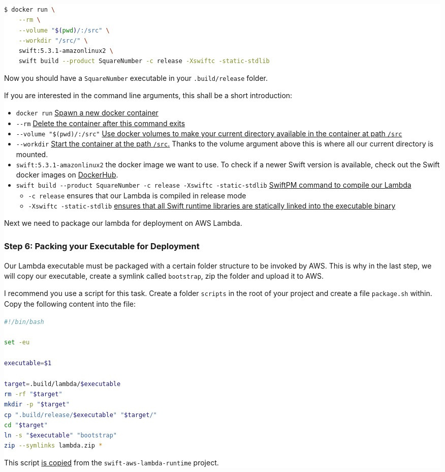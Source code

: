 ```bash 
$ docker run \
    --rm \
    --volume "$(pwd)/:/src" \
    --workdir "/src/" \
    swift:5.3.1-amazonlinux2 \
    swift build --product SquareNumber -c release -Xswiftc -static-stdlib 
```

Now you should have a `SquareNumber` executable in your `.build/release` folder. 

If you are interested in the command line arguments, this shall be a short introduction:
- `docker run` [Spawn a new docker container](https://docs.docker.com/engine/reference/run/)
- `--rm` [Delete the container after this command exits](https://docs.docker.com/engine/reference/run/#clean-up---rm)
- `--volume "$(pwd)/:/src"` [Use docker volumes to make your current directory available in the container at path `/src`](https://docs.docker.com/storage/volumes/)
- `--workdir` [Start the container at the path `/src`.](https://docs.docker.com/engine/reference/run/#workdir) Thanks to the volume argument above this is where all our current directory is mounted.
- `swift:5.3.1-amazonlinux2` the docker image we want to use. To check if a newer Swift version is available, check out the Swift docker images on [DockerHub](https://hub.docker.com/_/swift).
- `swift build --product SquareNumber -c release -Xswiftc -static-stdlib` [SwiftPM command to compile our Lambda](https://swift.org/getting-started/#using-the-package-manager)
    - `-c release` ensures that our Lambda is compiled in release mode
    - `-Xswiftc -static-stdlib` [ensures that all Swift runtime libraries are statically linked into the executable binary](https://forums.swift.org/t/static-linking-on-linux-in-swift-5-3-1/41989)

Next we need to package our lambda for deployment on AWS Lambda.
    
### Step 6: Packing your Executable for Deployment 

Our Lambda executable must be packaged with a certain folder structure to be invoked by AWS. This is why in the last step, we will copy our executable, create a symlink called `bootstrap`, zip the folder and upload it to AWS.

I recommend you use a script for this task. Create a folder `scripts` in the root of your project and create a file `package.sh` within. Copy the following content into the file:

```bash
#!/bin/bash

set -eu

executable=$1

target=.build/lambda/$executable
rm -rf "$target"
mkdir -p "$target"
cp ".build/release/$executable" "$target/"
cd "$target"
ln -s "$executable" "bootstrap"
zip --symlinks lambda.zip *
```

This script [is copied](https://github.com/swift-server/swift-aws-lambda-runtime/blob/master/Examples/LambdaFunctions/scripts/package.sh) from the `swift-aws-lambda-runtime` project.

